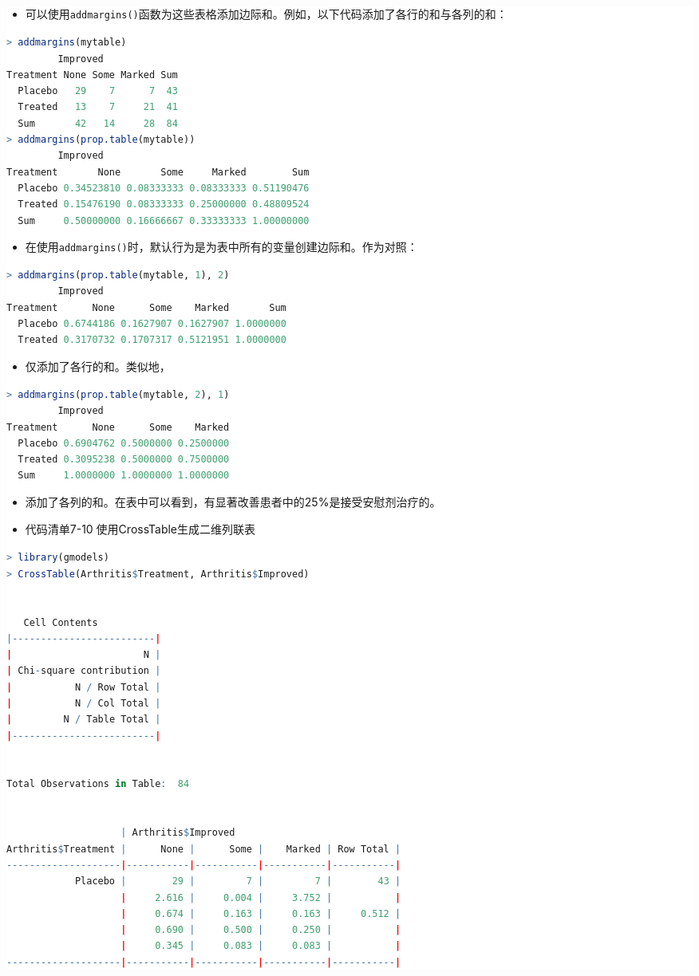 - 可以使用`addmargins()`函数为这些表格添加边际和。例如，以下代码添加了各行的和与各列的和：

``` r
> addmargins(mytable)
         Improved
Treatment None Some Marked Sum
  Placebo   29    7      7  43
  Treated   13    7     21  41
  Sum       42   14     28  84
> addmargins(prop.table(mytable))
         Improved
Treatment       None       Some     Marked        Sum
  Placebo 0.34523810 0.08333333 0.08333333 0.51190476
  Treated 0.15476190 0.08333333 0.25000000 0.48809524
  Sum     0.50000000 0.16666667 0.33333333 1.00000000
```

- 在使用`addmargins()`时，默认行为是为表中所有的变量创建边际和。作为对照：

``` r
> addmargins(prop.table(mytable, 1), 2)
         Improved
Treatment      None      Some    Marked       Sum
  Placebo 0.6744186 0.1627907 0.1627907 1.0000000
  Treated 0.3170732 0.1707317 0.5121951 1.0000000
```

- 仅添加了各行的和。类似地，

``` r
> addmargins(prop.table(mytable, 2), 1)
         Improved
Treatment      None      Some    Marked
  Placebo 0.6904762 0.5000000 0.2500000
  Treated 0.3095238 0.5000000 0.7500000
  Sum     1.0000000 1.0000000 1.0000000
```

- 添加了各列的和。在表中可以看到，有显著改善患者中的25%是接受安慰剂治疗的。

- 代码清单7-10 使用CrossTable生成二维列联表

``` r
> library(gmodels) 
> CrossTable(Arthritis$Treatment, Arthritis$Improved)

 
   Cell Contents
|-------------------------|
|                       N |
| Chi-square contribution |
|           N / Row Total |
|           N / Col Total |
|         N / Table Total |
|-------------------------|

 
Total Observations in Table:  84 

 
                    | Arthritis$Improved 
Arthritis$Treatment |      None |      Some |    Marked | Row Total | 
--------------------|-----------|-----------|-----------|-----------|
            Placebo |        29 |         7 |         7 |        43 | 
                    |     2.616 |     0.004 |     3.752 |           | 
                    |     0.674 |     0.163 |     0.163 |     0.512 | 
                    |     0.690 |     0.500 |     0.250 |           | 
                    |     0.345 |     0.083 |     0.083 |           | 
--------------------|-----------|-----------|-----------|-----------|
```